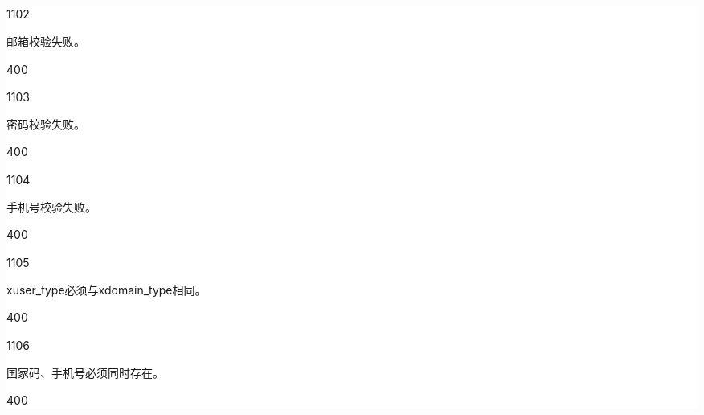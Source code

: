 <td class="cellrowborder" valign="top" width="36.36363636363636%" headers="mcps1.1.4.1.2 "><p id="zh-cn_topic_0221482439_p46726018328"><a name="zh-cn_topic_0221482439_p46726018328"></a><a name="zh-cn_topic_0221482439_p46726018328"></a>1102</p>
</td>
<td class="cellrowborder" valign="top" width="36.36363636363636%" headers="mcps1.1.4.1.3 "><p id="zh-cn_topic_0221482439_p206741005321"><a name="zh-cn_topic_0221482439_p206741005321"></a><a name="zh-cn_topic_0221482439_p206741005321"></a>邮箱校验失败。</p>
</td>
</tr>
<tr id="zh-cn_topic_0221482439_row029170183215"><td class="cellrowborder" valign="top" width="27.27272727272727%" headers="mcps1.1.4.1.1 "><p id="zh-cn_topic_0221482439_p76797073211"><a name="zh-cn_topic_0221482439_p76797073211"></a><a name="zh-cn_topic_0221482439_p76797073211"></a>400</p>
</td>
<td class="cellrowborder" valign="top" width="36.36363636363636%" headers="mcps1.1.4.1.2 "><p id="zh-cn_topic_0221482439_p126818018328"><a name="zh-cn_topic_0221482439_p126818018328"></a><a name="zh-cn_topic_0221482439_p126818018328"></a>1103</p>
</td>
<td class="cellrowborder" valign="top" width="36.36363636363636%" headers="mcps1.1.4.1.3 "><p id="zh-cn_topic_0221482439_p116831309326"><a name="zh-cn_topic_0221482439_p116831309326"></a><a name="zh-cn_topic_0221482439_p116831309326"></a>密码校验失败。</p>
</td>
</tr>
<tr id="zh-cn_topic_0221482439_row1129140163211"><td class="cellrowborder" valign="top" width="27.27272727272727%" headers="mcps1.1.4.1.1 "><p id="zh-cn_topic_0221482439_p18689707324"><a name="zh-cn_topic_0221482439_p18689707324"></a><a name="zh-cn_topic_0221482439_p18689707324"></a>400</p>
</td>
<td class="cellrowborder" valign="top" width="36.36363636363636%" headers="mcps1.1.4.1.2 "><p id="zh-cn_topic_0221482439_p969116053214"><a name="zh-cn_topic_0221482439_p969116053214"></a><a name="zh-cn_topic_0221482439_p969116053214"></a>1104</p>
</td>
<td class="cellrowborder" valign="top" width="36.36363636363636%" headers="mcps1.1.4.1.3 "><p id="zh-cn_topic_0221482439_p16693909328"><a name="zh-cn_topic_0221482439_p16693909328"></a><a name="zh-cn_topic_0221482439_p16693909328"></a>手机号校验失败。</p>
</td>
</tr>
<tr id="zh-cn_topic_0221482439_row729119013322"><td class="cellrowborder" valign="top" width="27.27272727272727%" headers="mcps1.1.4.1.1 "><p id="zh-cn_topic_0221482439_p969814019329"><a name="zh-cn_topic_0221482439_p969814019329"></a><a name="zh-cn_topic_0221482439_p969814019329"></a>400</p>
</td>
<td class="cellrowborder" valign="top" width="36.36363636363636%" headers="mcps1.1.4.1.2 "><p id="zh-cn_topic_0221482439_p17701100173218"><a name="zh-cn_topic_0221482439_p17701100173218"></a><a name="zh-cn_topic_0221482439_p17701100173218"></a>1105</p>
</td>
<td class="cellrowborder" valign="top" width="36.36363636363636%" headers="mcps1.1.4.1.3 "><p id="zh-cn_topic_0221482439_p13703190103214"><a name="zh-cn_topic_0221482439_p13703190103214"></a><a name="zh-cn_topic_0221482439_p13703190103214"></a>xuser_type必须与xdomain_type相同。</p>
</td>
</tr>
<tr id="zh-cn_topic_0221482439_row15291160123218"><td class="cellrowborder" valign="top" width="27.27272727272727%" headers="mcps1.1.4.1.1 "><p id="zh-cn_topic_0221482439_p177081208324"><a name="zh-cn_topic_0221482439_p177081208324"></a><a name="zh-cn_topic_0221482439_p177081208324"></a>400</p>
</td>
<td class="cellrowborder" valign="top" width="36.36363636363636%" headers="mcps1.1.4.1.2 "><p id="zh-cn_topic_0221482439_p14710180123218"><a name="zh-cn_topic_0221482439_p14710180123218"></a><a name="zh-cn_topic_0221482439_p14710180123218"></a>1106</p>
</td>
<td class="cellrowborder" valign="top" width="36.36363636363636%" headers="mcps1.1.4.1.3 "><p id="zh-cn_topic_0221482439_p471130163211"><a name="zh-cn_topic_0221482439_p471130163211"></a><a name="zh-cn_topic_0221482439_p471130163211"></a>国家码、手机号必须同时存在。</p>
</td>
</tr>
<tr id="zh-cn_topic_0221482439_row1229116014327"><td class="cellrowborder" valign="top" width="27.27272727272727%" headers="mcps1.1.4.1.1 "><p id="zh-cn_topic_0221482439_p6717302324"><a name="zh-cn_topic_0221482439_p6717302324"></a><a name="zh-cn_topic_0221482439_p6717302324"></a>400</p>